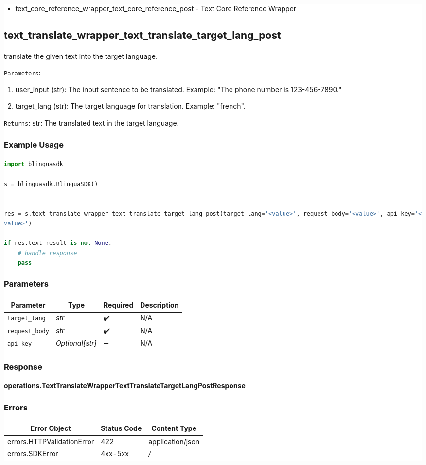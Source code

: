 * [text_core_reference_wrapper_text_core_reference_post](#text_core_reference_wrapper_text_core_reference_post) - Text Core Reference Wrapper

## text_translate_wrapper_text_translate_target_lang_post

translate the given text into the target language.

`Parameters`:
1. user_input (str): The input sentence to be translated.
Example: "The phone number is 123-456-7890."

2. target_lang (str): The target language for translation.
Example: "french".

`Returns`:
str: The translated text in the target language.

### Example Usage

```python
import blinguasdk

s = blinguasdk.BlinguaSDK()


res = s.text_translate_wrapper_text_translate_target_lang_post(target_lang='<value>', request_body='<value>', api_key='<value>')

if res.text_result is not None:
    # handle response
    pass

```

### Parameters

| Parameter          | Type               | Required           | Description        |
| ------------------ | ------------------ | ------------------ | ------------------ |
| `target_lang`      | *str*              | :heavy_check_mark: | N/A                |
| `request_body`     | *str*              | :heavy_check_mark: | N/A                |
| `api_key`          | *Optional[str]*    | :heavy_minus_sign: | N/A                |


### Response

**[operations.TextTranslateWrapperTextTranslateTargetLangPostResponse](../../models/operations/texttranslatewrappertexttranslatetargetlangpostresponse.md)**
### Errors

| Error Object               | Status Code                | Content Type               |
| -------------------------- | -------------------------- | -------------------------- |
| errors.HTTPValidationError | 422                        | application/json           |
| errors.SDKError            | 4xx-5xx                    | */*                        |
